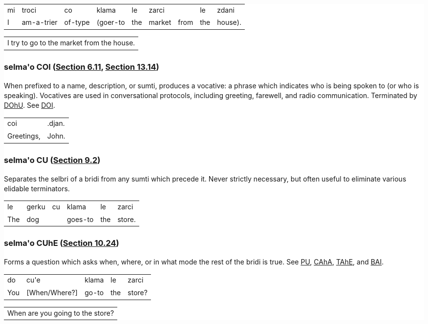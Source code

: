 |    |            |         |          |     |        |      |     |         |
| -- | ---------- | ------- | -------- | --- | ------ | ---- | --- | ------- |
| mi | troci      | co      | klama    | le  | zarci  |      | le  | zdani   |
| I  | am-a-trier | of-type | (goer-to | the | market | from | the | house). |

|                                           |
| ----------------------------------------- |
| I try to go to the market from the house. |

### selma'o COI ([Section 6.11](chapter06#section-vocative-syntax "6.11. The syntax of vocative phrases"), [Section 13.14](chapter13#section-vocative-scales "13.14. Vocative scales"))

When prefixed to a name, description, or sumti, produces a vocative: a phrase which indicates who is being spoken to (or who is speaking). Vocatives are used in conversational protocols, including greeting, farewell, and radio communication. Terminated by [DOhU](chapter20#DOhU). See [DOI](chapter20#DOI).

|            |        |
| ---------- | ------ |
| coi        | .djan. |
| Greetings, | John.  |

### selma'o CU ([Section 9.2](chapter09#section-cu "9.2. Standard bridi form: cu"))

Separates the selbri of a bridi from any sumti which precede it. Never strictly necessary, but often useful to eliminate various elidable terminators.

|     |       |    |         |     |        |
| --- | ----- | -- | ------- | --- | ------ |
| le  | gerku | cu | klama   | le  | zarci  |
| The | dog   |    | goes-to | the | store. |

### selma'o CUhE ([Section 10.24](chapter10#section-tense-questions "10.24. Tense questions: cu'e"))

Forms a question which asks when, where, or in what mode the rest of the bridi is true. See [PU](chapter20#PU), [CAhA](chapter20#CAhA), [TAhE](chapter20#TAhE), and [BAI](chapter20#BAI).

|     |                |       |     |        |
| --- | -------------- | ----- | --- | ------ |
| do  | cu'e           | klama | le  | zarci  |
| You | \[When/Where?] | go-to | the | store? |

|                                  |
| -------------------------------- |
| When are you going to the store? |
